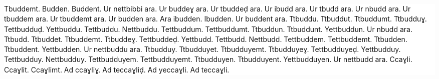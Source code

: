 Tbuddemt.
Budden.
Buddent.
Ur nettbibbi ara.
Ur buddeɣ ara.
Ur tbuddeḍ ara.
Ur ibudd ara.
Ur tbudd ara.
Ur nbudd ara.
Ur tbuddem ara.
Ur tbuddemt ara.
Ur budden ara.
Ara ibudden.
Ibudden.
Ur buddent ara.
Ttbuddu.
Ttbuddut.
Ttbuddumt.
Ttbudduɣ.
Tettbudduḍ.
Yettbuddu.
Tettbuddu.
Nettbuddu.
Tettbuddum.
Tettbuddumt.
Ttbuddun.
Ttbuddunt.
Yettbuddun.
Ur nbudd ara.
Ttbudd.
Ttbuddet.
Ttbuddemt.
Ttbuddeɣ.
Tettbuddeḍ.
Yettbudd.
Tettbudd.
Nettbudd.
Tettbuddem.
Tettbuddemt.
Ttbudden.
Ttbuddent.
Yettbudden.
Ur nettbuddu ara.
Ttbudduy.
Ttbudduyet.
Ttbudduyemt.
Ttbudduyeɣ.
Tettbudduyeḍ.
Yettbudduy.
Tettbudduy.
Nettbudduy.
Tettbudduyem.
Tettbudduyemt.
Ttbudduyen.
Ttbudduyent.
Yettbudduyen.
Ur nettbudd ara.
Ccaɣli.
Ccaɣlit.
Ccaɣlimt.
Ad ccaɣliɣ.
Ad teccaɣliḍ.
Ad yeccaɣli.
Ad teccaɣli.